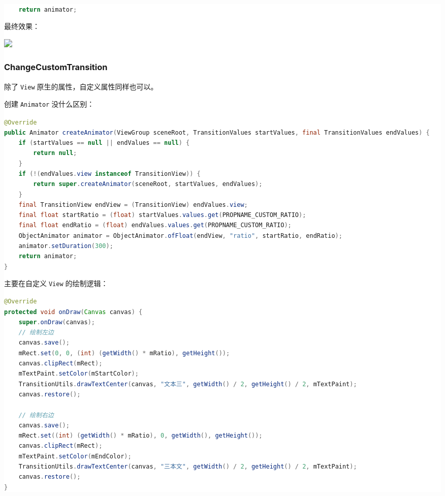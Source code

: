```java
    return animator;
```

最终效果：

![](https://p6-juejin.byteimg.com/tos-cn-i-k3u1fbpfcp/3d44e7a24e37449abe0699fdb3e831de~tplv-k3u1fbpfcp-zoom-1.image)

### ChangeCustomTransition

除了 `View` 原生的属性，自定义属性同样也可以。

创建 `Animator` 没什么区别：

```java
@Override
public Animator createAnimator(ViewGroup sceneRoot, TransitionValues startValues, final TransitionValues endValues) {
    if (startValues == null || endValues == null) {
        return null;
    }
    if (!(endValues.view instanceof TransitionView)) {
        return super.createAnimator(sceneRoot, startValues, endValues);
    }
    final TransitionView endView = (TransitionView) endValues.view;
    final float startRatio = (float) startValues.values.get(PROPNAME_CUSTOM_RATIO);
    final float endRatio = (float) endValues.values.get(PROPNAME_CUSTOM_RATIO);
    ObjectAnimator animator = ObjectAnimator.ofFloat(endView, "ratio", startRatio, endRatio);
    animator.setDuration(300);
    return animator;
}
```

主要在自定义 `View` 的绘制逻辑：

```java
@Override
protected void onDraw(Canvas canvas) {
    super.onDraw(canvas);
    // 绘制左边
    canvas.save();
    mRect.set(0, 0, (int) (getWidth() * mRatio), getHeight());
    canvas.clipRect(mRect);
    mTextPaint.setColor(mStartColor);
    TransitionUtils.drawTextCenter(canvas, "文本三", getWidth() / 2, getHeight() / 2, mTextPaint);
    canvas.restore();

    // 绘制右边
    canvas.save();
    mRect.set((int) (getWidth() * mRatio), 0, getWidth(), getHeight());
    canvas.clipRect(mRect);
    mTextPaint.setColor(mEndColor);
    TransitionUtils.drawTextCenter(canvas, "三本文", getWidth() / 2, getHeight() / 2, mTextPaint);
    canvas.restore();
}
```
